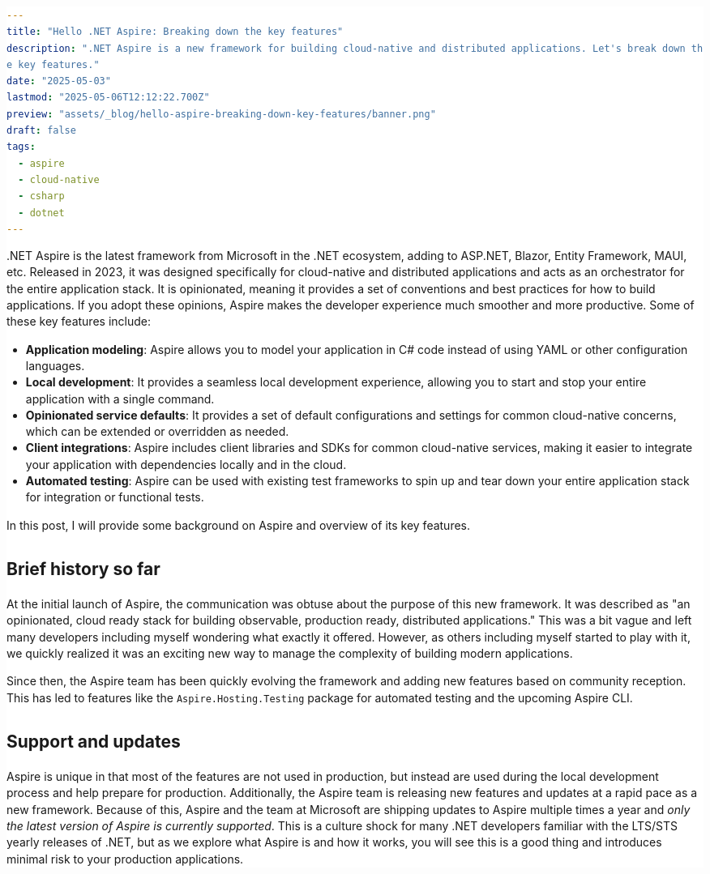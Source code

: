 ```yaml
---
title: "Hello .NET Aspire: Breaking down the key features"
description: ".NET Aspire is a new framework for building cloud-native and distributed applications. Let's break down the key features."
date: "2025-05-03"
lastmod: "2025-05-06T12:12:22.700Z"
preview: "assets/_blog/hello-aspire-breaking-down-key-features/banner.png"
draft: false
tags:
  - aspire
  - cloud-native
  - csharp
  - dotnet
---
```


.NET Aspire is the latest framework from Microsoft in the .NET ecosystem, adding to ASP.NET, Blazor, Entity Framework, MAUI, etc. Released in 2023, it was designed specifically for cloud-native and distributed applications and acts as an orchestrator for the entire application stack. It is opinionated, meaning it provides a set of conventions and best practices for how to build applications. If you adopt these opinions, Aspire makes the developer experience much smoother and more productive. Some of these key features include:

- **Application modeling**: Aspire allows you to model your application in C# code instead of using YAML or other configuration languages.
- **Local development**: It provides a seamless local development experience, allowing you to start and stop your entire application with a single command.
- **Opinionated service defaults**: It provides a set of default configurations and settings for common cloud-native concerns, which can be extended or overridden as needed.
- **Client integrations**: Aspire includes client libraries and SDKs for common cloud-native services, making it easier to integrate your application with dependencies locally and in the cloud.
- **Automated testing**: Aspire can be used with existing test frameworks to spin up and tear down your entire application stack for integration or functional tests.

In this post, I will provide some background on Aspire and overview of its key features.

## Brief history so far

At the initial launch of Aspire, the communication was obtuse about the purpose of this new framework. It was described as "an opinionated, cloud ready stack for building observable, production ready, distributed applications." This was a bit vague and left many developers including myself wondering what exactly it offered. However, as others including myself started to play with it, we quickly realized it was an exciting new way to manage the complexity of building modern applications.

Since then, the Aspire team has been quickly evolving the framework and adding new features based on community reception. This has led to features like the `Aspire.Hosting.Testing` package for automated testing and the upcoming Aspire CLI.

## Support and updates

Aspire is unique in that most of the features are not used in production, but instead are used during the local development process and help prepare for production. Additionally, the Aspire team is releasing new features and updates at a rapid pace as a new framework. Because of this, Aspire and the team at Microsoft are shipping updates to Aspire multiple times a year and _only the latest version of Aspire is currently supported_. This is a culture shock for many .NET developers familiar with the LTS/STS yearly releases of .NET, but as we explore what Aspire is and how it works, you will see this is a good thing and introduces minimal risk to your production applications.
